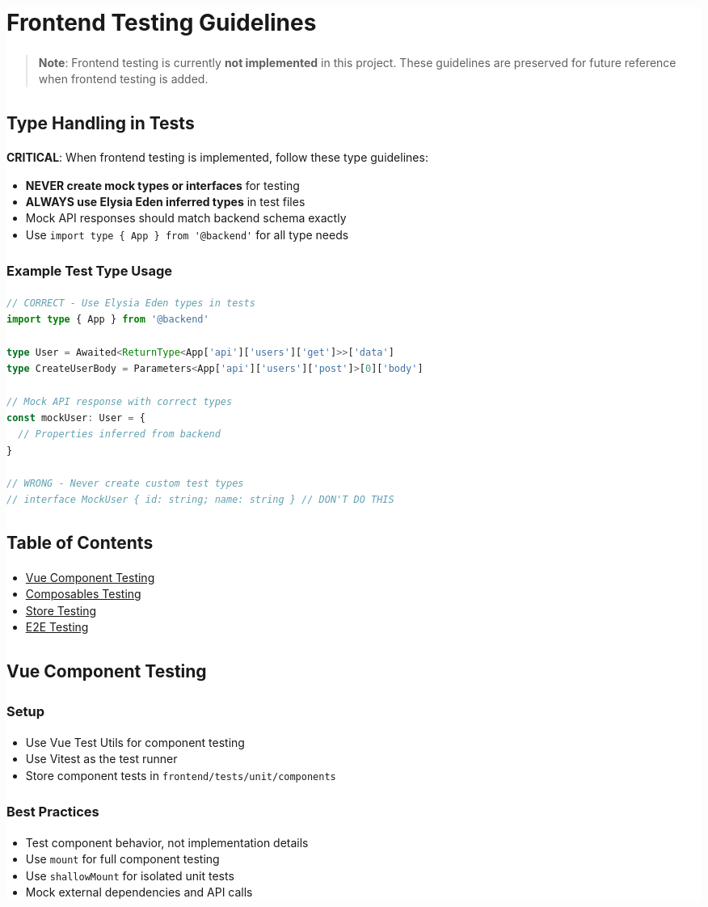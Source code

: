 # Frontend Testing Guidelines

> **Note**: Frontend testing is currently **not implemented** in this project. These guidelines are preserved for future reference when frontend testing is added.

## Type Handling in Tests

**CRITICAL**: When frontend testing is implemented, follow these type guidelines:

- **NEVER create mock types or interfaces** for testing
- **ALWAYS use Elysia Eden inferred types** in test files
- Mock API responses should match backend schema exactly
- Use `import type { App } from '@backend'` for all type needs

### Example Test Type Usage

```typescript
// CORRECT - Use Elysia Eden types in tests
import type { App } from '@backend'

type User = Awaited<ReturnType<App['api']['users']['get']>>['data']
type CreateUserBody = Parameters<App['api']['users']['post']>[0]['body']

// Mock API response with correct types
const mockUser: User = {
  // Properties inferred from backend
}

// WRONG - Never create custom test types
// interface MockUser { id: string; name: string } // DON'T DO THIS
```

## Table of Contents
- [Vue Component Testing](#vue-component-testing)
- [Composables Testing](#composables-testing)
- [Store Testing](#store-testing)
- [E2E Testing](#e2e-testing)

## Vue Component Testing

### Setup
- Use Vue Test Utils for component testing
- Use Vitest as the test runner
- Store component tests in `frontend/tests/unit/components`

### Best Practices
- Test component behavior, not implementation details
- Use `mount` for full component testing
- Use `shallowMount` for isolated unit tests
- Mock external dependencies and API calls
